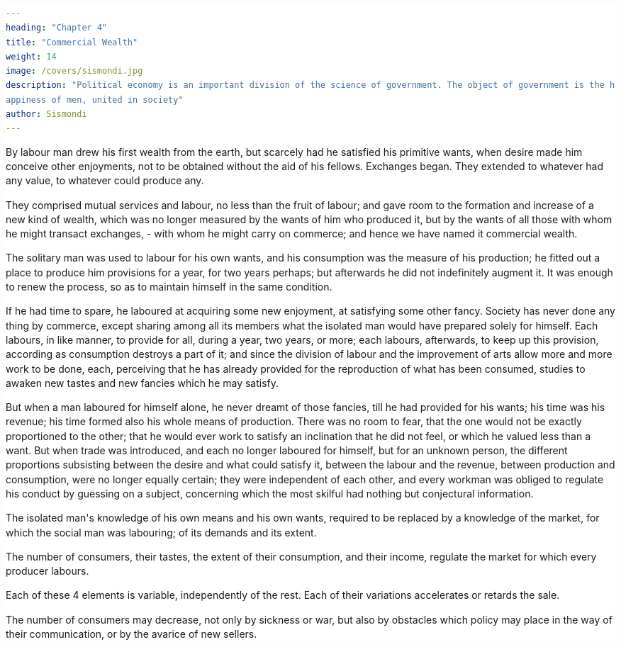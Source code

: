 ```yaml
---
heading: "Chapter 4"
title: "Commercial Wealth"
weight: 14
image: /covers/sismondi.jpg
description: "Political economy is an important division of the science of government. The object of government is the happiness of men, united in society"
author: Sismondi
---
```




By labour man drew his first wealth from the earth, but scarcely had he satisfied his primitive wants, when desire made him conceive other enjoyments, not to be obtained without the aid of his fellows. Exchanges began. They extended to whatever had any value, to whatever could produce any. 

They comprised mutual services and labour, no less than the fruit of labour; and gave room to the formation and increase of a new kind of wealth, which was no longer measured by the wants of him who produced it, but by the wants of all those with whom he might transact exchanges, - with whom he might carry on commerce; and hence we have named it commercial wealth.

The solitary man was used to labour for his own wants, and his consumption was the measure of his production; he fitted out a place to produce him provisions for a year, for two years perhaps; but afterwards he did not indefinitely augment it. It was enough to renew the process, so as to maintain himself in the same condition. 

If he had time to spare, he laboured at acquiring some new enjoyment, at satisfying some other fancy. Society has never done any thing by commerce, except sharing among all its members what the isolated man would have prepared solely for himself. Each labours, in like manner, to provide for all, during a year, two years, or more; each labours, afterwards, to keep up this provision, according as consumption destroys a part of it; and since the division of labour and the improvement of arts allow more and more work to be done, each, perceiving that he has already provided for the reproduction of what has been consumed, studies to awaken new tastes and new fancies which he may satisfy.

But when a man laboured for himself alone, he never dreamt of those fancies, till he had provided for his wants; his time was his revenue; his time formed also his whole means of production. There was no room to fear, that the one would not be exactly proportioned to the other; that he would ever work to satisfy an inclination that he did not feel, or which he valued less than a want. But when trade was introduced, and each no longer laboured for himself, but for an unknown person, the different proportions subsisting between the desire and what could satisfy it, between the labour and the revenue, between production and consumption, were no longer equally certain; they were independent of each other, and every workman was obliged to regulate his conduct by guessing on a subject, concerning which the most skilful had nothing but conjectural information.

The isolated man's knowledge of his own means and his own wants, required to be replaced by a knowledge of the market, for which the social man was labouring; of its demands and its extent.

The number of consumers, their tastes, the extent of their consumption, and their income, regulate the market for which every producer labours. 

Each of these 4 elements is variable, independently of the rest. Each of their variations accelerates or retards the sale. 

The number of consumers may decrease, not only by sickness or war, but also by obstacles which policy may place in the way of their communication, or by the avarice of new sellers. 
